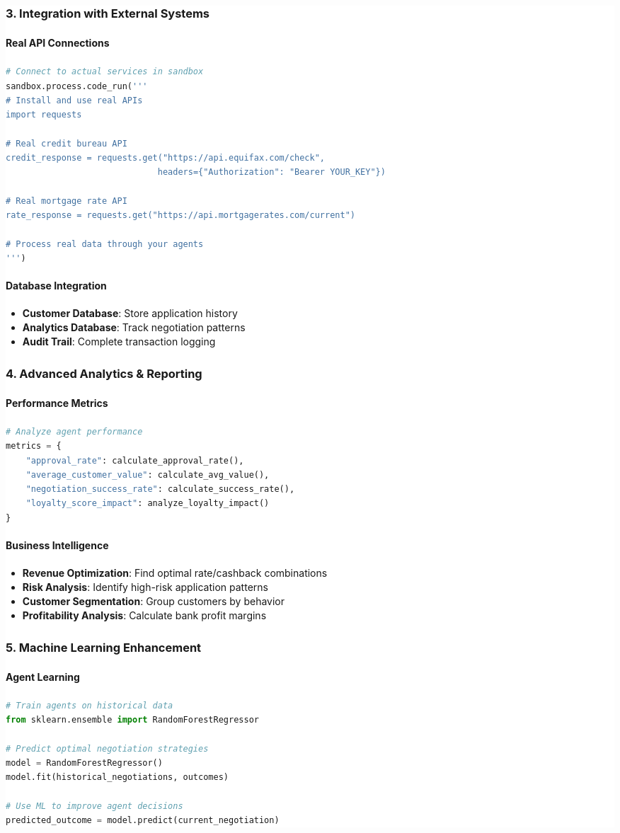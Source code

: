 ### 3. **Integration with External Systems**

#### **Real API Connections**
```python
# Connect to actual services in sandbox
sandbox.process.code_run('''
# Install and use real APIs
import requests

# Real credit bureau API
credit_response = requests.get("https://api.equifax.com/check", 
                              headers={"Authorization": "Bearer YOUR_KEY"})

# Real mortgage rate API  
rate_response = requests.get("https://api.mortgagerates.com/current")

# Process real data through your agents
''')
```

#### **Database Integration**
- **Customer Database**: Store application history
- **Analytics Database**: Track negotiation patterns
- **Audit Trail**: Complete transaction logging

### 4. **Advanced Analytics & Reporting**

#### **Performance Metrics**
```python
# Analyze agent performance
metrics = {
    "approval_rate": calculate_approval_rate(),
    "average_customer_value": calculate_avg_value(),
    "negotiation_success_rate": calculate_success_rate(),
    "loyalty_score_impact": analyze_loyalty_impact()
}
```

#### **Business Intelligence**
- **Revenue Optimization**: Find optimal rate/cashback combinations
- **Risk Analysis**: Identify high-risk application patterns
- **Customer Segmentation**: Group customers by behavior
- **Profitability Analysis**: Calculate bank profit margins

### 5. **Machine Learning Enhancement**

#### **Agent Learning**
```python
# Train agents on historical data
from sklearn.ensemble import RandomForestRegressor

# Predict optimal negotiation strategies
model = RandomForestRegressor()
model.fit(historical_negotiations, outcomes)

# Use ML to improve agent decisions
predicted_outcome = model.predict(current_negotiation)
```
